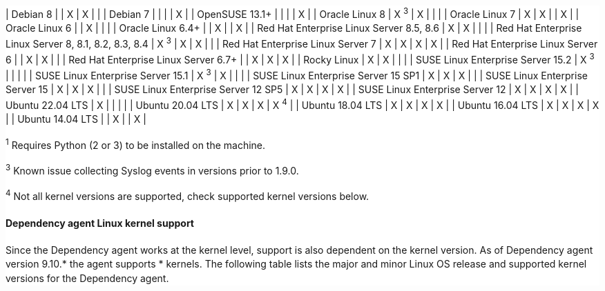| Debian 8                                                    |   | X | X |   |
| Debian 7                                                    |   |   |   | X |
| OpenSUSE 13.1+                                              |   |   |   | X |
| Oracle Linux 8                                              | X <sup>3</sup> | X |   |   |
| Oracle Linux 7                                              | X | X |   | X |
| Oracle Linux 6                                              |   | X |   |   |
| Oracle Linux 6.4+                                           |   | X |   | X |
| Red Hat Enterprise Linux Server 8.5, 8.6                    | X | X |  |   |
| Red Hat Enterprise Linux Server 8, 8.1, 8.2, 8.3, 8.4       | X <sup>3</sup> | X | X |   |
| Red Hat Enterprise Linux Server 7                           | X | X | X | X |
| Red Hat Enterprise Linux Server 6                           |   | X | X |   |
| Red Hat Enterprise Linux Server 6.7+                        |   | X | X | X |
| Rocky Linux                                                 | X | X |   |   |
| SUSE Linux Enterprise Server 15.2                           | X <sup>3</sup> |   |   |   |
| SUSE Linux Enterprise Server 15.1                           | X <sup>3</sup> | X |   |   |
| SUSE Linux Enterprise Server 15 SP1                         | X | X | X |   |
| SUSE Linux Enterprise Server 15                             | X | X | X |   |
| SUSE Linux Enterprise Server 12 SP5                         | X | X | X | X |
| SUSE Linux Enterprise Server 12                             | X | X | X | X |
| Ubuntu 22.04 LTS                                            | X |   |   |   |
| Ubuntu 20.04 LTS                                            | X | X | X | X <sup>4</sup> |
| Ubuntu 18.04 LTS                                            | X | X | X | X |
| Ubuntu 16.04 LTS                                            | X | X | X | X |
| Ubuntu 14.04 LTS                                            |   | X |   | X |

<sup>1</sup> Requires Python (2 or 3) to be installed on the machine.

<sup>3</sup> Known issue collecting Syslog events in versions prior to 1.9.0.

<sup>4</sup> Not all kernel versions are supported, check supported kernel versions below. 

#### Dependency agent Linux kernel support

Since the Dependency agent works at the kernel level, support is also dependent on the kernel version. As of Dependency agent version 9.10.* the agent supports * kernels.  The following table lists the major and minor Linux OS release and supported kernel versions for the Dependency agent.
